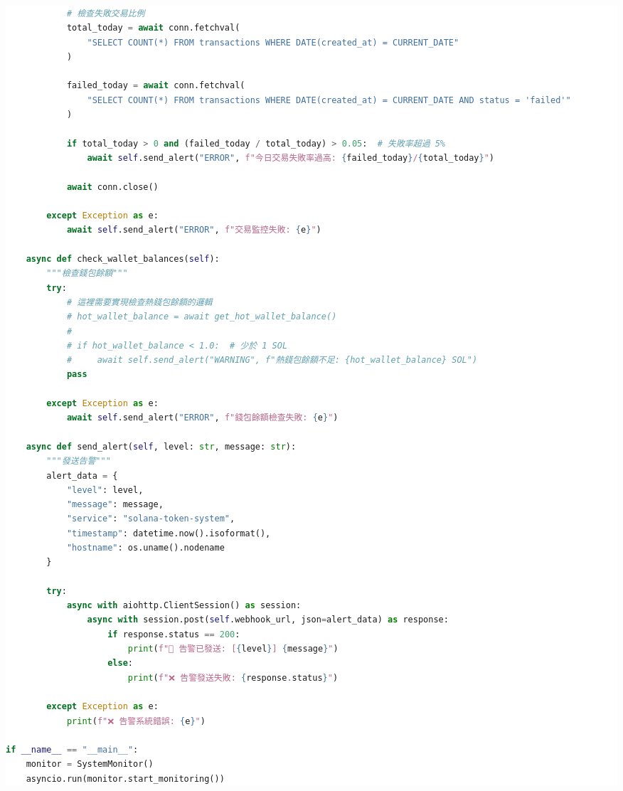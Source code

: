 ```python
            # 檢查失敗交易比例
            total_today = await conn.fetchval(
                "SELECT COUNT(*) FROM transactions WHERE DATE(created_at) = CURRENT_DATE"
            )
            
            failed_today = await conn.fetchval(
                "SELECT COUNT(*) FROM transactions WHERE DATE(created_at) = CURRENT_DATE AND status = 'failed'"
            )
            
            if total_today > 0 and (failed_today / total_today) > 0.05:  # 失敗率超過 5%
                await self.send_alert("ERROR", f"今日交易失敗率過高: {failed_today}/{total_today}")
            
            await conn.close()
            
        except Exception as e:
            await self.send_alert("ERROR", f"交易監控失敗: {e}")
    
    async def check_wallet_balances(self):
        """檢查錢包餘額"""
        try:
            # 這裡需要實現檢查熱錢包餘額的邏輯
            # hot_wallet_balance = await get_hot_wallet_balance()
            # 
            # if hot_wallet_balance < 1.0:  # 少於 1 SOL
            #     await self.send_alert("WARNING", f"熱錢包餘額不足: {hot_wallet_balance} SOL")
            pass
            
        except Exception as e:
            await self.send_alert("ERROR", f"錢包餘額檢查失敗: {e}")
    
    async def send_alert(self, level: str, message: str):
        """發送告警"""
        alert_data = {
            "level": level,
            "message": message,
            "service": "solana-token-system",
            "timestamp": datetime.now().isoformat(),
            "hostname": os.uname().nodename
        }
        
        try:
            async with aiohttp.ClientSession() as session:
                async with session.post(self.webhook_url, json=alert_data) as response:
                    if response.status == 200:
                        print(f"📢 告警已發送: [{level}] {message}")
                    else:
                        print(f"❌ 告警發送失敗: {response.status}")
                        
        except Exception as e:
            print(f"❌ 告警系統錯誤: {e}")

if __name__ == "__main__":
    monitor = SystemMonitor()
    asyncio.run(monitor.start_monitoring())
```
